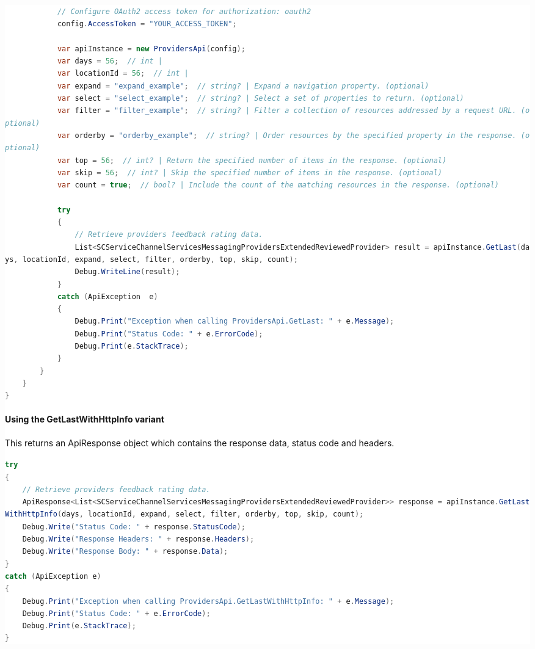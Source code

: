```csharp
            // Configure OAuth2 access token for authorization: oauth2
            config.AccessToken = "YOUR_ACCESS_TOKEN";

            var apiInstance = new ProvidersApi(config);
            var days = 56;  // int | 
            var locationId = 56;  // int | 
            var expand = "expand_example";  // string? | Expand a navigation property. (optional) 
            var select = "select_example";  // string? | Select a set of properties to return. (optional) 
            var filter = "filter_example";  // string? | Filter a collection of resources addressed by a request URL. (optional) 
            var orderby = "orderby_example";  // string? | Order resources by the specified property in the response. (optional) 
            var top = 56;  // int? | Return the specified number of items in the response. (optional) 
            var skip = 56;  // int? | Skip the specified number of items in the response. (optional) 
            var count = true;  // bool? | Include the count of the matching resources in the response. (optional) 

            try
            {
                // Retrieve providers feedback rating data.
                List<SCServiceChannelServicesMessagingProvidersExtendedReviewedProvider> result = apiInstance.GetLast(days, locationId, expand, select, filter, orderby, top, skip, count);
                Debug.WriteLine(result);
            }
            catch (ApiException  e)
            {
                Debug.Print("Exception when calling ProvidersApi.GetLast: " + e.Message);
                Debug.Print("Status Code: " + e.ErrorCode);
                Debug.Print(e.StackTrace);
            }
        }
    }
}
```

#### Using the GetLastWithHttpInfo variant
This returns an ApiResponse object which contains the response data, status code and headers.

```csharp
try
{
    // Retrieve providers feedback rating data.
    ApiResponse<List<SCServiceChannelServicesMessagingProvidersExtendedReviewedProvider>> response = apiInstance.GetLastWithHttpInfo(days, locationId, expand, select, filter, orderby, top, skip, count);
    Debug.Write("Status Code: " + response.StatusCode);
    Debug.Write("Response Headers: " + response.Headers);
    Debug.Write("Response Body: " + response.Data);
}
catch (ApiException e)
{
    Debug.Print("Exception when calling ProvidersApi.GetLastWithHttpInfo: " + e.Message);
    Debug.Print("Status Code: " + e.ErrorCode);
    Debug.Print(e.StackTrace);
}
```

